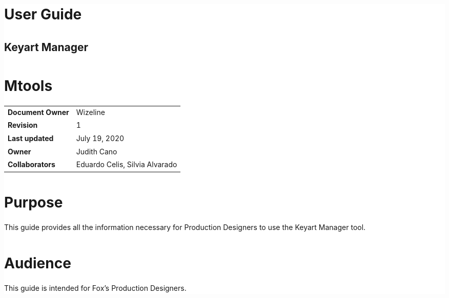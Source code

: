 # User Guide
## Keyart Manager
# Mtools

<table>
  <tr>
   <td><strong>Document Owner</strong>
   </td>
   <td>Wizeline
   </td>
  </tr>
  <tr>
   <td><strong>Revision</strong>
   </td>
   <td>1
   </td>
  </tr>
  <tr>
   <td><strong>Last updated</strong>
   </td>
   <td>July 19, 2020
   </td>
  </tr>
  <tr>
   <td><strong>Owner</strong>
   </td>
   <td>Judith Cano
   </td>
  </tr>
  <tr>
   <td><strong>Collaborators</strong>
   </td>
   <td>Eduardo Celis, Silvia Alvarado
   </td>
  </tr>
</table>


# Purpose

This guide provides all the information necessary for Production Designers to use the Keyart Manager tool. 


# Audience

This guide is intended for Fox’s Production Designers.  
